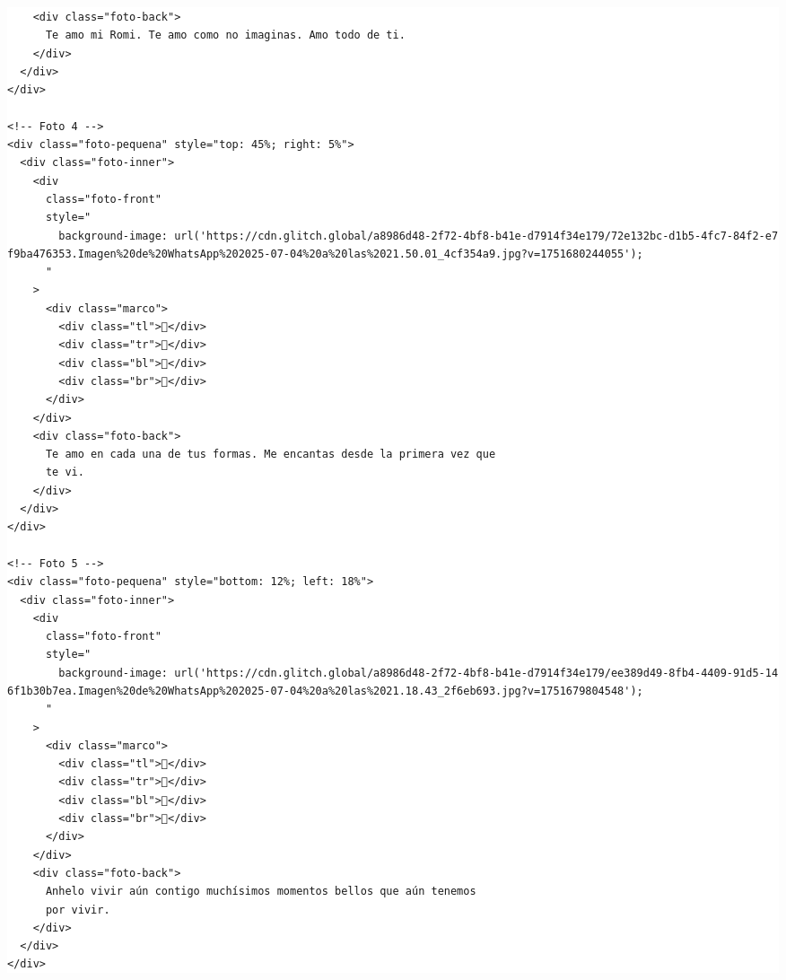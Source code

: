         <div class="foto-back">
          Te amo mi Romi. Te amo como no imaginas. Amo todo de ti.
        </div>
      </div>
    </div>

    <!-- Foto 4 -->
    <div class="foto-pequena" style="top: 45%; right: 5%">
      <div class="foto-inner">
        <div
          class="foto-front"
          style="
            background-image: url('https://cdn.glitch.global/a8986d48-2f72-4bf8-b41e-d7914f34e179/72e132bc-d1b5-4fc7-84f2-e7f9ba476353.Imagen%20de%20WhatsApp%202025-07-04%20a%20las%2021.50.01_4cf354a9.jpg?v=1751680244055');
          "
        >
          <div class="marco">
            <div class="tl">💖</div>
            <div class="tr">💖</div>
            <div class="bl">💖</div>
            <div class="br">💖</div>
          </div>
        </div>
        <div class="foto-back">
          Te amo en cada una de tus formas. Me encantas desde la primera vez que
          te vi.
        </div>
      </div>
    </div>

    <!-- Foto 5 -->
    <div class="foto-pequena" style="bottom: 12%; left: 18%">
      <div class="foto-inner">
        <div
          class="foto-front"
          style="
            background-image: url('https://cdn.glitch.global/a8986d48-2f72-4bf8-b41e-d7914f34e179/ee389d49-8fb4-4409-91d5-146f1b30b7ea.Imagen%20de%20WhatsApp%202025-07-04%20a%20las%2021.18.43_2f6eb693.jpg?v=1751679804548');
          "
        >
          <div class="marco">
            <div class="tl">💖</div>
            <div class="tr">💖</div>
            <div class="bl">💖</div>
            <div class="br">💖</div>
          </div>
        </div>
        <div class="foto-back">
          Anhelo vivir aún contigo muchísimos momentos bellos que aún tenemos
          por vivir.
        </div>
      </div>
    </div>

